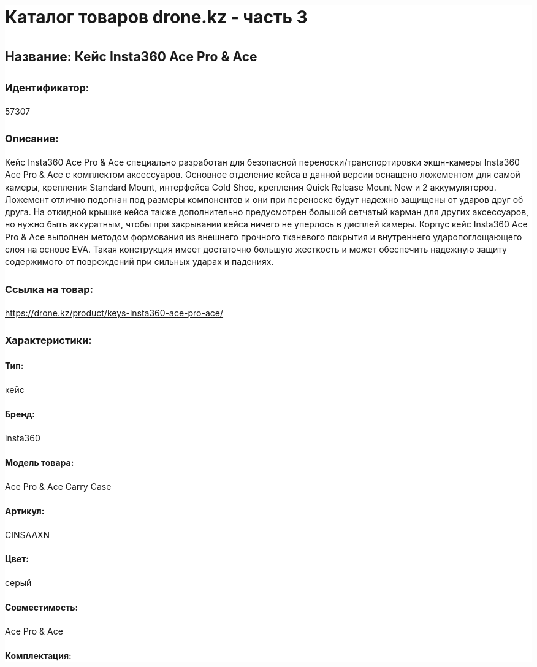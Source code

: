 # Каталог товаров drone.kz - часть 3

## Название: Кейс Insta360 Ace Pro & Ace

### Идентификатор:

57307

### Описание:

Кейс Insta360 Ace Pro &amp; Ace специально разработан для безопасной переноски/транспортировки экшн-камеры Insta360 Ace Pro &amp; Ace с комплектом аксессуаров. Основное отделение кейса в данной версии оснащено ложементом для самой камеры, крепления Standard Mount, интерфейса Cold Shoe, крепления Quick Release Mount New и 2 аккумуляторов.    Ложемент отлично подогнан под размеры компонентов и они при переноске будут надежно защищены от ударов друг об друга. На откидной крышке кейса также дополнительно предусмотрен большой сетчатый карман для других аксессуаров, но нужно быть аккуратным, чтобы при закрывании кейса ничего не уперлось в дисплей камеры.   Корпус кейс Insta360 Ace Pro &amp; Ace выполнен методом формования из внешнего прочного тканевого покрытия и внутреннего ударопоглощающего слоя на основе EVA. Такая конструкция имеет достаточно большую жесткость и может обеспечить надежную защиту содержимого от повреждений при сильных ударах и падениях.

### Ссылка на товар:

https://drone.kz/product/keys-insta360-ace-pro-ace/

### Характеристики:

#### Тип:

кейс

#### Бренд:

insta360

#### Модель товара:

Ace Pro & Ace Carry Case

#### Артикул:

CINSAAXN

#### Цвет:

серый

#### Совместимость:

Ace Pro & Ace

#### Комплектация:
